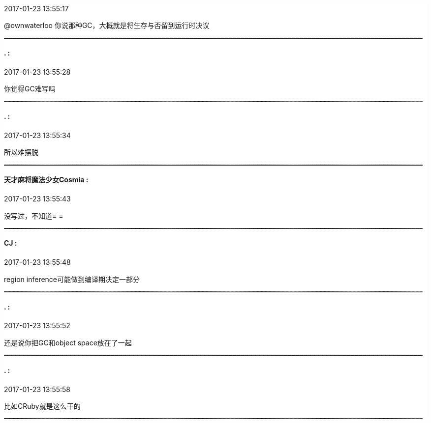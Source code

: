 <span class="article-duration">2017-01-23 13:55:17</span>

@ownwaterloo 你说那种GC，大概就是将生存与否留到运行时决议

<hr style="border-top: 1px dotted grey;width:99%"/>



#### . :

<span class="article-duration">2017-01-23 13:55:28</span>

你觉得GC难写吗

<hr style="border-top: 1px dotted grey;width:99%"/>



#### . :

<span class="article-duration">2017-01-23 13:55:34</span>

所以难摆脱

<hr style="border-top: 1px dotted grey;width:99%"/>



#### 天才麻将魔法少女Cosmia :

<span class="article-duration">2017-01-23 13:55:43</span>

没写过，不知道= =

<hr style="border-top: 1px dotted grey;width:99%"/>



#### CJ :

<span class="article-duration">2017-01-23 13:55:48</span>

region inference可能做到编译期决定一部分

<hr style="border-top: 1px dotted grey;width:99%"/>



#### . :

<span class="article-duration">2017-01-23 13:55:52</span>

还是说你把GC和object space放在了一起

<hr style="border-top: 1px dotted grey;width:99%"/>



#### . :

<span class="article-duration">2017-01-23 13:55:58</span>

比如CRuby就是这么干的

<hr style="border-top: 1px dotted grey;width:99%"/>
